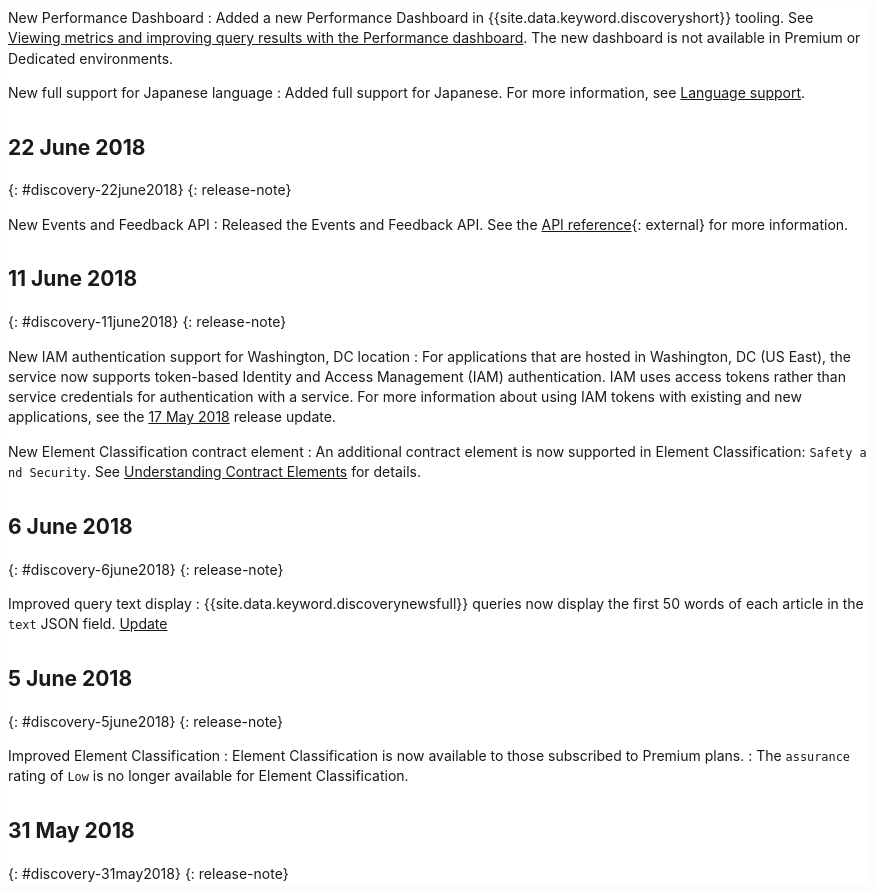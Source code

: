 New Performance Dashboard
:   Added a new Performance Dashboard in {{site.data.keyword.discoveryshort}} tooling. See [Viewing metrics and improving query results with the Performance dashboard](/docs/discovery?topic=discovery-performance-dashboard). The new dashboard is not available in Premium or Dedicated environments.

New full support for Japanese language
:   Added full support for Japanese. For more information, see [Language support](/docs/discovery?topic=discovery-language-support).

## 22 June 2018
{: #discovery-22june2018}
{: release-note}

New Events and Feedback API
:   Released the Events and Feedback API. See the [API reference](https://{DomainName}/apidocs/discovery#create-event){: external} for more information.

## 11 June 2018
{: #discovery-11june2018}
{: release-note}

New IAM authentication support for Washington, DC location
:   For applications that are hosted in Washington, DC (US East), the service now supports token-based Identity and Access Management (IAM) authentication. IAM uses access tokens rather than service credentials for authentication with a service. For more information about using IAM tokens with existing and new applications, see the [17 May 2018](/docs/discovery?topic=discovery-release-notes#discovery-17may2018) release update.

New Element Classification contract element
:   An additional contract element is now supported in Element Classification: `Safety and Security`. See [Understanding Contract Elements](/docs/discovery?topic=discovery-element-classification) for details.

## 6 June 2018
{: #discovery-6june2018}
{: release-note}

Improved query text display
:   {{site.data.keyword.discoverynewsfull}} queries now display the first 50 words of each article in the `text` JSON field. [Update](#discovery-24october2018)

## 5 June 2018
{: #discovery-5june2018}
{: release-note}

Improved Element Classification
:   Element Classification is now available to those subscribed to Premium plans.
:   The `assurance` rating of `Low` is no longer available for Element Classification.

## 31 May 2018
{: #discovery-31may2018}
{: release-note}
